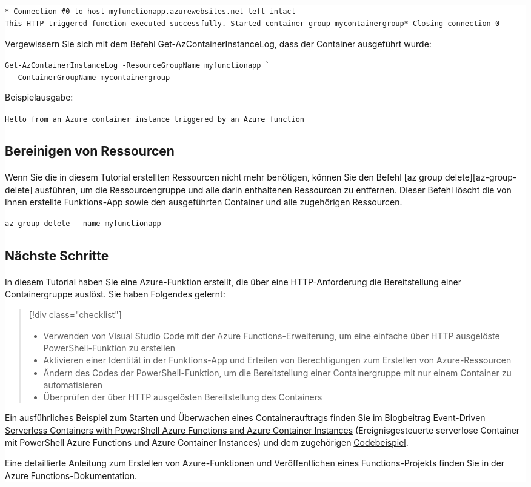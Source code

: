 ```
* Connection #0 to host myfunctionapp.azurewebsites.net left intact
This HTTP triggered function executed successfully. Started container group mycontainergroup* Closing connection 0
```

Vergewissern Sie sich mit dem Befehl [Get-AzContainerInstanceLog][get-azcontainerinstancelog], dass der Container ausgeführt wurde:

```azurecli
Get-AzContainerInstanceLog -ResourceGroupName myfunctionapp `
  -ContainerGroupName mycontainergroup 
```

Beispielausgabe:

```console
Hello from an Azure container instance triggered by an Azure function
```

## <a name="clean-up-resources"></a>Bereinigen von Ressourcen

Wenn Sie die in diesem Tutorial erstellten Ressourcen nicht mehr benötigen, können Sie den Befehl [az group delete][az-group-delete] ausführen, um die Ressourcengruppe und alle darin enthaltenen Ressourcen zu entfernen. Dieser Befehl löscht die von Ihnen erstellte Funktions-App sowie den ausgeführten Container und alle zugehörigen Ressourcen.

```azurecli-interactive
az group delete --name myfunctionapp
```

## <a name="next-steps"></a>Nächste Schritte

In diesem Tutorial haben Sie eine Azure-Funktion erstellt, die über eine HTTP-Anforderung die Bereitstellung einer Containergruppe auslöst. Sie haben Folgendes gelernt:

> [!div class="checklist"]
> * Verwenden von Visual Studio Code mit der Azure Functions-Erweiterung, um eine einfache über HTTP ausgelöste PowerShell-Funktion zu erstellen
> * Aktivieren einer Identität in der Funktions-App und Erteilen von Berechtigungen zum Erstellen von Azure-Ressourcen
> * Ändern des Codes der PowerShell-Funktion, um die Bereitstellung einer Containergruppe mit nur einem Container zu automatisieren
> * Überprüfen der über HTTP ausgelösten Bereitstellung des Containers

Ein ausführliches Beispiel zum Starten und Überwachen eines Containerauftrags finden Sie im Blogbeitrag [Event-Driven Serverless Containers with PowerShell Azure Functions and Azure Container Instances](https://dev.to/azure/event-driven-serverless-containers-with-powershell-azure-functions-and-azure-container-instances-e9b) (Ereignisgesteuerte serverlose Container mit PowerShell Azure Functions und Azure Container Instances) und dem zugehörigen [Codebeispiel](https://github.com/anthonychu/functions-powershell-run-aci).

Eine detaillierte Anleitung zum Erstellen von Azure-Funktionen und Veröffentlichen eines Functions-Projekts finden Sie in der [Azure Functions-Dokumentation](../azure-functions/index.yml). 


[terms-of-use]: https://azure.microsoft.com/support/legal/preview-supplemental-terms/
[azure-powershell-install]: /powershell/azure/install-az-ps
[new-azcontainergroup]: /powershell/module/az.containerinstance/new-azcontainergroup
[get-azcontainerinstancelog]: /powershell/module/az.containerinstance/get-azcontainerinstancelog